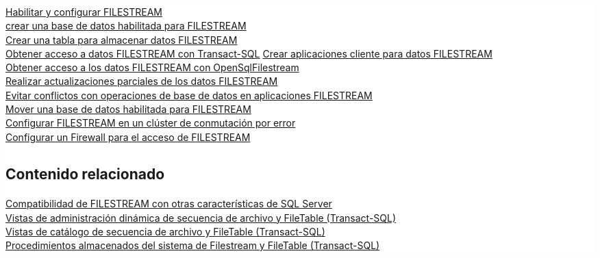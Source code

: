 [Habilitar y configurar FILESTREAM](../../relational-databases/blob/enable-and-configure-filestream.md)  
[crear una base de datos habilitada para FILESTREAM](../../relational-databases/blob/create-a-filestream-enabled-database.md)  
[Crear una tabla para almacenar datos FILESTREAM](../../relational-databases/blob/create-a-table-for-storing-filestream-data.md)  
[Obtener acceso a datos FILESTREAM con Transact-SQL](../../relational-databases/blob/access-filestream-data-with-transact-sql.md) [Crear aplicaciones cliente para datos FILESTREAM](../../relational-databases/blob/create-client-applications-for-filestream-data.md)  
[Obtener acceso a los datos FILESTREAM con OpenSqlFilestream](../../relational-databases/blob/access-filestream-data-with-opensqlfilestream.md)  
[Realizar actualizaciones parciales de los datos FILESTREAM](../../relational-databases/blob/make-partial-updates-to-filestream-data.md)  
[Evitar conflictos con operaciones de base de datos en aplicaciones FILESTREAM](../../relational-databases/blob/avoid-conflicts-with-database-operations-in-filestream-applications.md)  
[Mover una base de datos habilitada para FILESTREAM](../../relational-databases/blob/move-a-filestream-enabled-database.md)  
[Configurar FILESTREAM en un clúster de conmutación por error](../../relational-databases/blob/set-up-filestream-on-a-failover-cluster.md)  
[Configurar un Firewall para el acceso de FILESTREAM](../../relational-databases/blob/configure-a-firewall-for-filestream-access.md)

## <a name="related-content"></a>Contenido relacionado

[Compatibilidad de FILESTREAM con otras características de SQL Server](../../relational-databases/blob/filestream-compatibility-with-other-sql-server-features.md)
<br>[Vistas de administración dinámica de secuencia de archivo y FileTable (Transact-SQL)](../system-dynamic-management-views/filestream-and-filetable-dynamic-management-views-transact-sql.md)
<br>[Vistas de catálogo de secuencia de archivo y FileTable (Transact-SQL)](../system-catalog-views/filestream-and-filetable-catalog-views-transact-sql.md)
<br>[Procedimientos almacenados del sistema de Filestream y FileTable (Transact-SQL)](../system-stored-procedures/filestream-and-filetable-system-stored-procedures.md)

